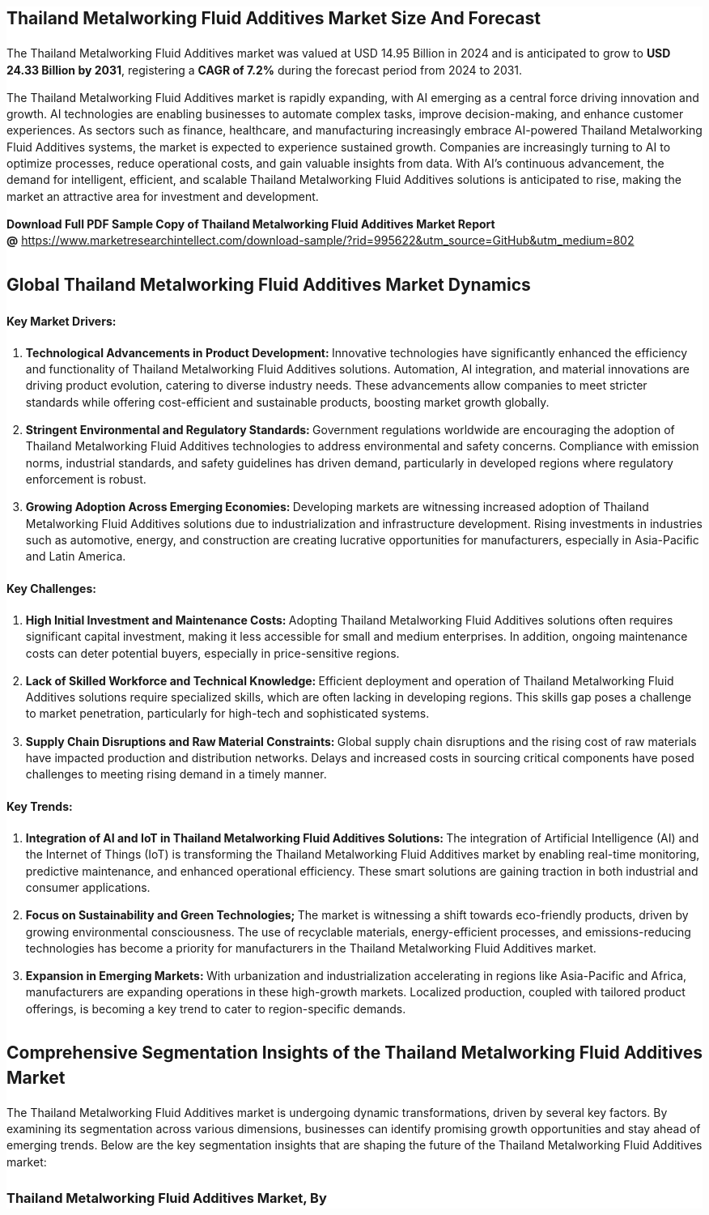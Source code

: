 <h2>Thailand Metalworking Fluid Additives Market Size And Forecast</h2><p>The Thailand Metalworking Fluid Additives market was valued at USD 14.95 Billion in 2024 and is anticipated to grow to <strong>USD 24.33 Billion by 2031</strong>, registering a <strong>CAGR of 7.2%</strong> during the forecast period from 2024 to 2031.</p><p>The Thailand Metalworking Fluid Additives market is rapidly expanding, with AI emerging as a central force driving innovation and growth. AI technologies are enabling businesses to automate complex tasks, improve decision-making, and enhance customer experiences. As sectors such as finance, healthcare, and manufacturing increasingly embrace AI-powered Thailand Metalworking Fluid Additives systems, the market is expected to experience sustained growth. Companies are increasingly turning to AI to optimize processes, reduce operational costs, and gain valuable insights from data. With AI’s continuous advancement, the demand for intelligent, efficient, and scalable Thailand Metalworking Fluid Additives solutions is anticipated to rise, making the market an attractive area for investment and development.</p><p><strong>Download Full PDF Sample Copy of Thailand Metalworking Fluid Additives Market Report @</strong>&nbsp;<a href="https://www.marketresearchintellect.com/download-sample/?rid=995622&amp;utm_source=GitHub&amp;utm_medium=802">https://www.marketresearchintellect.com/download-sample/?rid=995622&amp;utm_source=GitHub&amp;utm_medium=802</a></p><h2>Global Thailand Metalworking Fluid Additives Market Dynamics</h2><h4><strong>Key Market Drivers:</strong></h4><ol><li><p><strong>Technological Advancements in Product Development:&nbsp;</strong>Innovative technologies have significantly enhanced the efficiency and functionality of Thailand Metalworking Fluid Additives solutions. Automation, AI integration, and material innovations are driving product evolution, catering to diverse industry needs. These advancements allow companies to meet stricter standards while offering cost-efficient and sustainable products, boosting market growth globally.</p></li><li><p><strong>Stringent Environmental and Regulatory Standards:&nbsp;</strong>Government regulations worldwide are encouraging the adoption of Thailand Metalworking Fluid Additives technologies to address environmental and safety concerns. Compliance with emission norms, industrial standards, and safety guidelines has driven demand, particularly in developed regions where regulatory enforcement is robust.</p></li><li><p><strong>Growing Adoption Across Emerging Economies:&nbsp;</strong>Developing markets are witnessing increased adoption of Thailand Metalworking Fluid Additives solutions due to industrialization and infrastructure development. Rising investments in industries such as automotive, energy, and construction are creating lucrative opportunities for manufacturers, especially in Asia-Pacific and Latin America.</p></li></ol><h4><strong>Key Challenges:</strong></h4><ol><li><p><strong>High Initial Investment and Maintenance Costs:&nbsp;</strong>Adopting Thailand Metalworking Fluid Additives solutions often requires significant capital investment, making it less accessible for small and medium enterprises. In addition, ongoing maintenance costs can deter potential buyers, especially in price-sensitive regions.</p></li><li><p><strong>Lack of Skilled Workforce and Technical Knowledge:&nbsp;</strong>Efficient deployment and operation of Thailand Metalworking Fluid Additives solutions require specialized skills, which are often lacking in developing regions. This skills gap poses a challenge to market penetration, particularly for high-tech and sophisticated systems.</p></li><li><p><strong>Supply Chain Disruptions and Raw Material Constraints:&nbsp;</strong>Global supply chain disruptions and the rising cost of raw materials have impacted production and distribution networks. Delays and increased costs in sourcing critical components have posed challenges to meeting rising demand in a timely manner.</p></li></ol><h4><strong>Key Trends:</strong></h4><ol><li><p><strong>Integration of AI and IoT in Thailand Metalworking Fluid Additives Solutions:&nbsp;</strong>The integration of Artificial Intelligence (AI) and the Internet of Things (IoT) is transforming the Thailand Metalworking Fluid Additives market by enabling real-time monitoring, predictive maintenance, and enhanced operational efficiency. These smart solutions are gaining traction in both industrial and consumer applications.</p></li><li><p><strong>Focus on Sustainability and Green Technologies;&nbsp;</strong>The market is witnessing a shift towards eco-friendly products, driven by growing environmental consciousness. The use of recyclable materials, energy-efficient processes, and emissions-reducing technologies has become a priority for manufacturers in the Thailand Metalworking Fluid Additives market.</p></li><li><p><strong>Expansion in Emerging Markets:&nbsp;</strong>With urbanization and industrialization accelerating in regions like Asia-Pacific and Africa, manufacturers are expanding operations in these high-growth markets. Localized production, coupled with tailored product offerings, is becoming a key trend to cater to region-specific demands.</p></li></ol><div class="article-main__content" data-test-id="publishing-text-block"><h2>Comprehensive Segmentation Insights of the Thailand Metalworking Fluid Additives Market</h2><p>The Thailand Metalworking Fluid Additives market is undergoing dynamic transformations, driven by several key factors. By examining its segmentation across various dimensions, businesses can identify promising growth opportunities and stay ahead of emerging trends. Below are the key segmentation insights that are shaping the future of the Thailand Metalworking Fluid Additives market:</p><h3><strong>Thailand Metalworking Fluid Additives Market, By